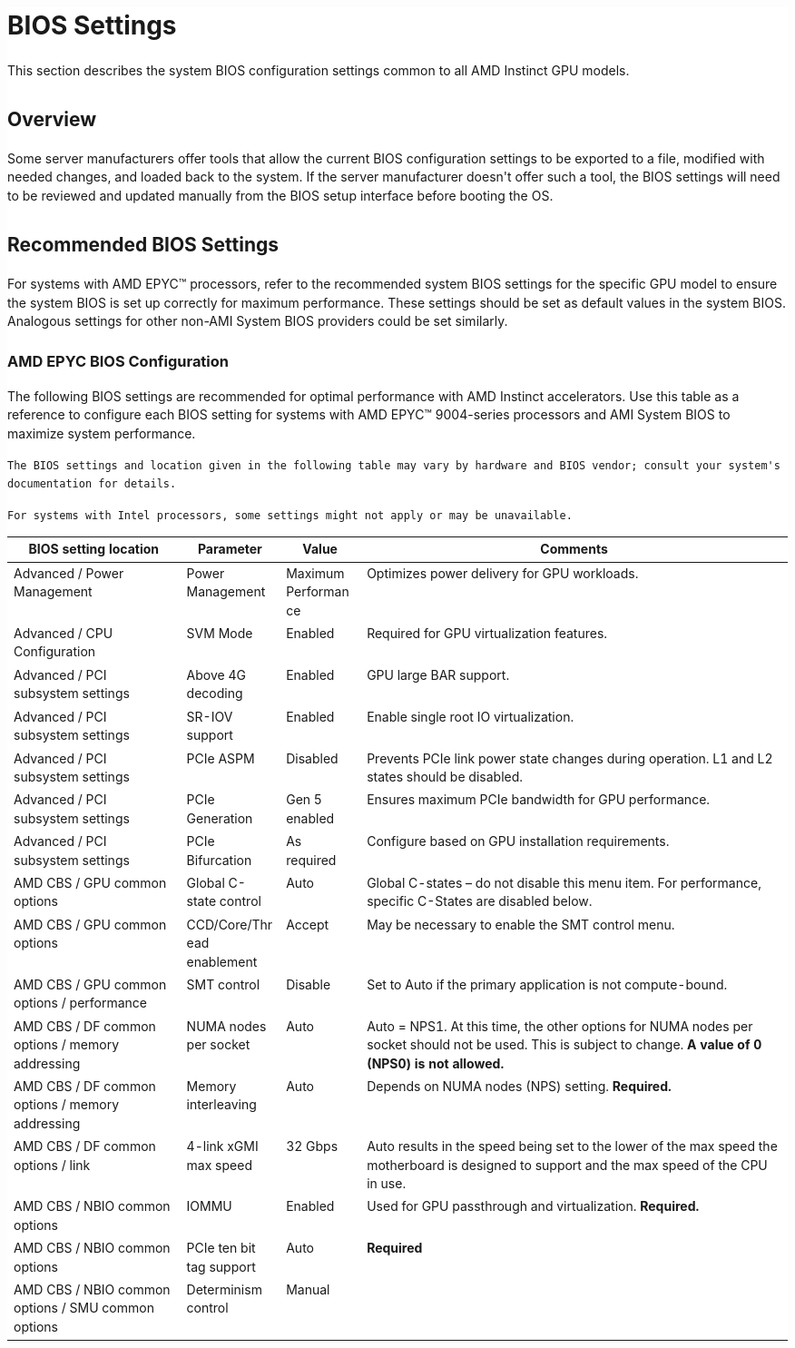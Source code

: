 # BIOS Settings

This section describes the system BIOS configuration settings common to all AMD Instinct GPU models.

## Overview

Some server manufacturers offer tools that allow the current BIOS configuration settings to be exported to a file, modified with needed changes, and loaded back to the system. If the server manufacturer doesn't offer such a tool, the BIOS settings will need to be reviewed and updated manually from the BIOS setup interface before booting the OS.

## Recommended BIOS Settings

For systems with AMD EPYC™ processors, refer to the recommended system BIOS settings for the specific GPU model to ensure the system BIOS is set up correctly for maximum performance. These settings should be set as default values in the system BIOS. Analogous settings for other non-AMI System BIOS providers could be set similarly.

### AMD EPYC BIOS Configuration

The following BIOS settings are recommended for optimal performance with AMD Instinct accelerators. Use this table as a reference to configure each BIOS setting for systems with AMD EPYC™ 9004-series processors and AMI System BIOS to maximize system performance.

```{note}
The BIOS settings and location given in the following table may vary by hardware and BIOS vendor; consult your system's documentation for details.
```

```{note}
For systems with Intel processors, some settings might not apply or may be unavailable.
```

| **BIOS setting location** | **Parameter** | **Value** | **Comments** |
| --- | --- | --- | --- |
| Advanced / Power Management | Power Management | Maximum Performance | Optimizes power delivery for GPU workloads. |
| Advanced / CPU Configuration | SVM Mode | Enabled | Required for GPU virtualization features. |
| Advanced / PCI subsystem settings | Above 4G decoding | Enabled | GPU large BAR support. |
| Advanced / PCI subsystem settings | SR-IOV support | Enabled | Enable single root IO virtualization. |
| Advanced / PCI subsystem settings | PCIe ASPM | Disabled | Prevents PCIe link power state changes during operation. L1 and L2 states should be disabled. |
| Advanced / PCI subsystem settings | PCIe Generation | Gen 5 enabled | Ensures maximum PCIe bandwidth for GPU performance. |
| Advanced / PCI subsystem settings | PCIe Bifurcation | As required | Configure based on GPU installation requirements. |
| AMD CBS / GPU common options | Global C-state control | Auto | Global C-states – do not disable this menu item. For performance, specific C-States are disabled below. |
| AMD CBS / GPU common options | CCD/Core/Thread enablement | Accept | May be necessary to enable the SMT control menu. |
| AMD CBS / GPU common options / performance | SMT control | Disable | Set to Auto if the primary application is not compute-bound. |
| AMD CBS / DF common options / memory addressing | NUMA nodes per socket | Auto | Auto = NPS1. At this time, the other options for NUMA nodes per socket should not be used. This is subject to change. **A value of 0 (NPS0) is not allowed.** |
| AMD CBS / DF common options / memory addressing | Memory interleaving | Auto | Depends on NUMA nodes (NPS) setting. **Required.** |
| AMD CBS / DF common options / link | 4-link xGMI max speed | 32 Gbps | Auto results in the speed being set to the lower of the max speed the motherboard is designed to support and the max speed of the CPU in use. |
| AMD CBS / NBIO common options | IOMMU | Enabled | Used for GPU passthrough and virtualization. **Required.** |
| AMD CBS / NBIO common options | PCIe ten bit tag support | Auto | **Required** |
| AMD CBS / NBIO common options / SMU common options | Determinism control | Manual |  |